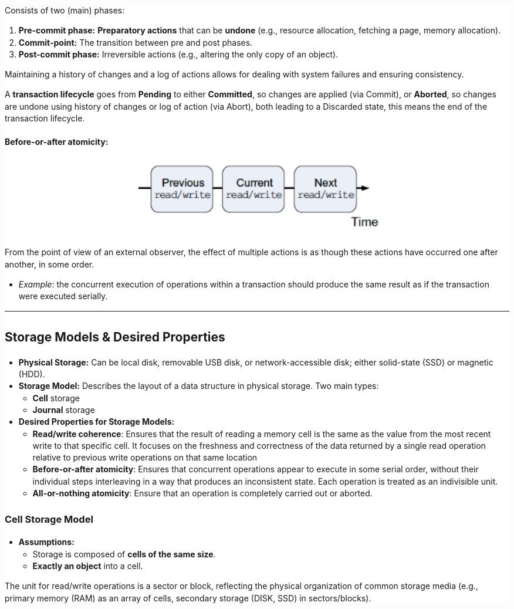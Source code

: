 Consists of two (main) phases:
1.  **Pre-commit phase:** **Preparatory actions** that can be **undone** (e.g., resource allocation, fetching a page, memory allocation).
2.  **Commit-point:** The transition between pre and post phases.
3.  **Post-commit phase:** Irreversible actions (e.g., altering the only copy of an object).

Maintaining a history of changes and a log of actions allows for dealing with system failures and ensuring consistency.

A **transaction lifecycle** goes from **Pending** to either **Committed**, so changes are applied (via Commit), or **Aborted**, so changes are undone using history of changes or log of action (via Abort), both leading to a Discarded state, this means the end of the transaction lifecycle.

#### Before-or-after atomicity:

<center><img width="50%" src="./images/before_after_atom.png"></center>

From the point of view of an external observer, the effect of multiple actions is as though these actions have occurred one after another, in some order.

* *Example*: the concurrent execution of operations within a transaction should produce the same result as if the transaction were executed serially.

---

## Storage Models & Desired Properties
* **Physical Storage:** Can be local disk, removable USB disk, or network-accessible disk; either solid-state (SSD) or magnetic (HDD).
* **Storage Model:** Describes the layout of a data structure in physical storage. Two main types:
    * **Cell** storage
    * **Journal** storage
* **Desired Properties for Storage Models:**
    * **Read/write coherence**: Ensures that the result of reading a memory cell is the same as the value from the most recent write to that specific cell. It focuses on the freshness and correctness of the data returned by a single read operation relative to previous write operations on that same location
    * **Before-or-after atomicity**: Ensures that concurrent operations appear to execute in some serial order, without their individual steps interleaving in a way that produces an inconsistent state. Each operation is treated as an indivisible unit.
    * **All-or-nothing atomicity**: Ensure that an operation is completely carried out or aborted.

### Cell Storage Model 
* **Assumptions:**
    * Storage is composed of **cells of the same size**.
    * **Exactly an object** into a cell.

The unit for read/write operations is a sector or block, reflecting the physical organization of common storage media (e.g., primary memory (RAM) as an array of cells, secondary storage (DISK, SSD) in sectors/blocks).
